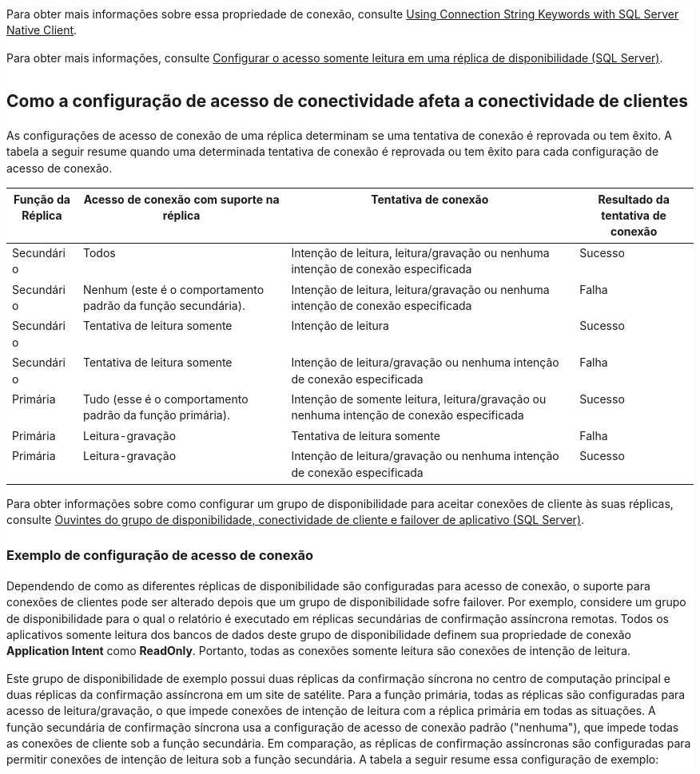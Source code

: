  Para obter mais informações sobre essa propriedade de conexão, consulte [Using Connection String Keywords with SQL Server Native Client](../../../relational-databases/native-client/applications/using-connection-string-keywords-with-sql-server-native-client.md).  
  
 Para obter mais informações, consulte [Configurar o acesso somente leitura em uma réplica de disponibilidade &#40;SQL Server&#41;](../../../database-engine/availability-groups/windows/configure-read-only-access-on-an-availability-replica-sql-server.md).  
  
##  <a name="how-the-connection-access-configuration-affects-client-connectivity"></a><a name="HowConnectionAccessAffectsConnectivity"></a> Como a configuração de acesso de conectividade afeta a conectividade de clientes  
 As configurações de acesso de conexão de uma réplica determinam se uma tentativa de conexão é reprovada ou tem êxito. A tabela a seguir resume quando uma determinada tentativa de conexão é reprovada ou tem êxito para cada configuração de acesso de conexão.  
  
|Função da Réplica|Acesso de conexão com suporte na réplica|Tentativa de conexão|Resultado da tentativa de conexão|  
|------------------|--------------------------------------------|-----------------------|--------------------------------|  
|Secundário|Todos|Intenção de leitura, leitura/gravação ou nenhuma intenção de conexão especificada|Sucesso|  
|Secundário|Nenhum (este é o comportamento padrão da função secundária).|Intenção de leitura, leitura/gravação ou nenhuma intenção de conexão especificada|Falha|  
|Secundário|Tentativa de leitura somente|Intenção de leitura|Sucesso|  
|Secundário|Tentativa de leitura somente|Intenção de leitura/gravação ou nenhuma intenção de conexão especificada|Falha|  
|Primária|Tudo (esse é o comportamento padrão da função primária).|Intenção de somente leitura, leitura/gravação ou nenhuma intenção de conexão especificada|Sucesso|  
|Primária|Leitura-gravação|Tentativa de leitura somente|Falha|  
|Primária|Leitura-gravação|Intenção de leitura/gravação ou nenhuma intenção de conexão especificada|Sucesso|  
  
 Para obter informações sobre como configurar um grupo de disponibilidade para aceitar conexões de cliente às suas réplicas, consulte [Ouvintes do grupo de disponibilidade, conectividade de cliente e failover de aplicativo &#40;SQL Server&#41;](../../../database-engine/availability-groups/windows/listeners-client-connectivity-application-failover.md).  
  
### <a name="example-connection-access-configuration"></a>Exemplo de configuração de acesso de conexão  
 Dependendo de como as diferentes réplicas de disponibilidade são configuradas para acesso de conexão, o suporte para conexões de clientes pode ser alterado depois que um grupo de disponibilidade sofre failover. Por exemplo, considere um grupo de disponibilidade para o qual o relatório é executado em réplicas secundárias de confirmação assíncrona remotas. Todos os aplicativos somente leitura dos bancos de dados deste grupo de disponibilidade definem sua propriedade de conexão **Application Intent** como **ReadOnly**. Portanto, todas as conexões somente leitura são conexões de intenção de leitura.  
  
 Este grupo de disponibilidade de exemplo possui duas réplicas da confirmação síncrona no centro de computação principal e duas réplicas da confirmação assíncrona em um site de satélite. Para a função primária, todas as réplicas são configuradas para acesso de leitura/gravação, o que impede conexões de intenção de leitura com a réplica primária em todas as situações. A função secundária de confirmação síncrona usa a configuração de acesso de conexão padrão ("nenhuma"), que impede todas as conexões de cliente sob a função secundária.  Em comparação, as réplicas de confirmação assíncronas são configuradas para permitir conexões de intenção de leitura sob a função secundária. A tabela a seguir resume essa configuração de exemplo:  
  
